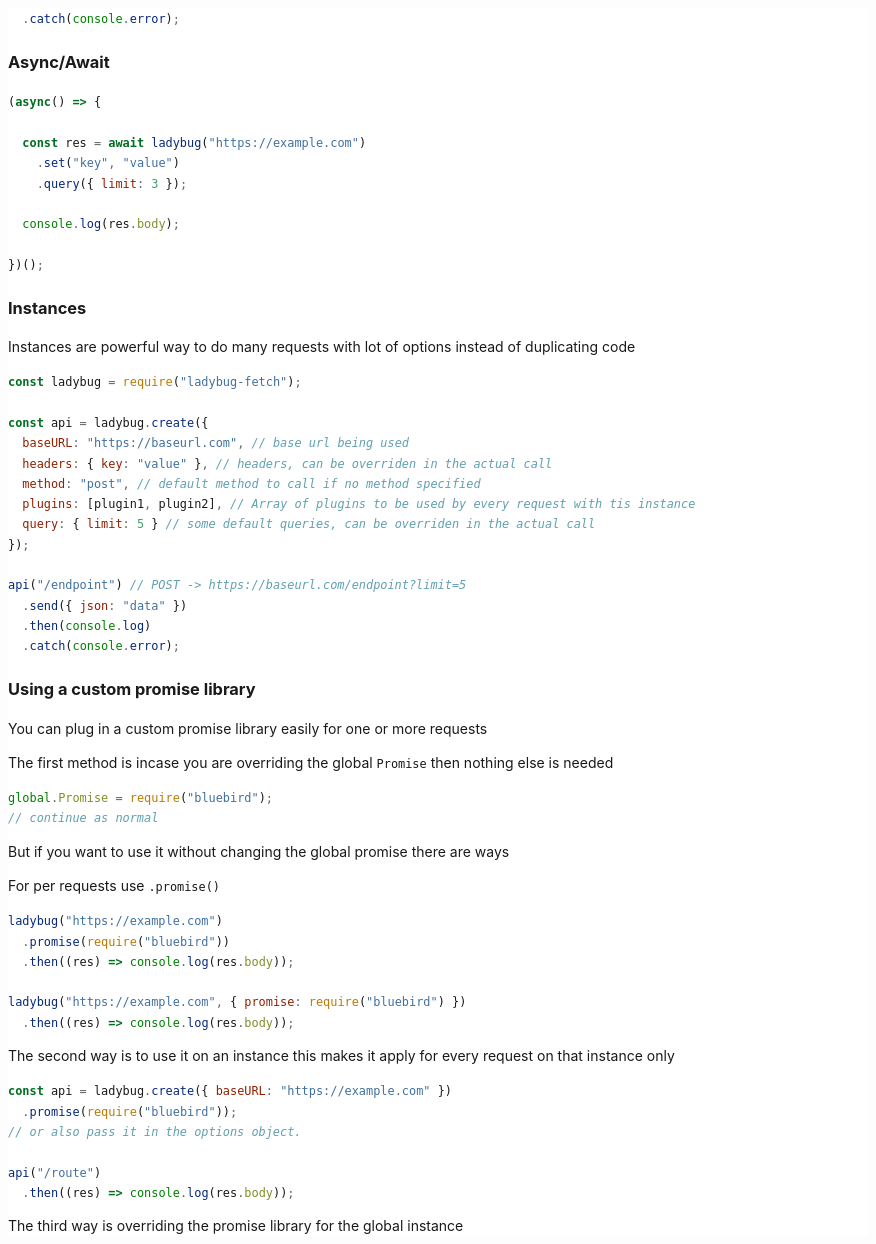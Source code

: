 ```js
  .catch(console.error);
```

### Async/Await
```js
(async() => {

  const res = await ladybug("https://example.com")
    .set("key", "value")
    .query({ limit: 3 });

  console.log(res.body);

})();
```

### Instances
Instances are powerful way to do many requests with lot of options instead of duplicating code
```js
const ladybug = require("ladybug-fetch");

const api = ladybug.create({
  baseURL: "https://baseurl.com", // base url being used
  headers: { key: "value" }, // headers, can be overriden in the actual call
  method: "post", // default method to call if no method specified
  plugins: [plugin1, plugin2], // Array of plugins to be used by every request with tis instance
  query: { limit: 5 } // some default queries, can be overriden in the actual call
});

api("/endpoint") // POST -> https://baseurl.com/endpoint?limit=5
  .send({ json: "data" })
  .then(console.log)
  .catch(console.error);
```

### Using a custom promise library
You can plug in a custom promise library easily for one or more requests

The first method is incase you are overriding the global `Promise` then nothing else is needed
```js
global.Promise = require("bluebird");
// continue as normal
```
But if you want to use it without changing the global promise there are ways

For per requests use `.promise()`
```js
ladybug("https://example.com")
  .promise(require("bluebird"))
  .then((res) => console.log(res.body));

ladybug("https://example.com", { promise: require("bluebird") })
  .then((res) => console.log(res.body));
```
The second way is to use it on an instance this makes it apply for every request on that instance only
```js
const api = ladybug.create({ baseURL: "https://example.com" })
  .promise(require("bluebird"));
// or also pass it in the options object.

api("/route")
  .then((res) => console.log(res.body));
```
The third way is overriding the promise library for the global instance